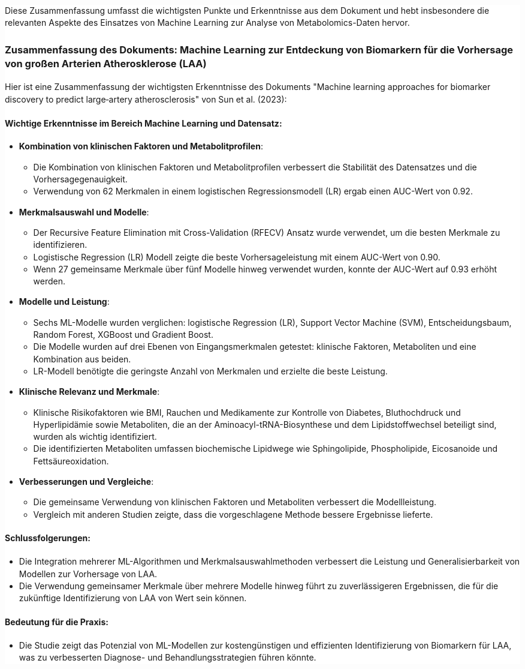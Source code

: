 
Diese Zusammenfassung umfasst die wichtigsten Punkte und Erkenntnisse aus dem Dokument und hebt insbesondere die relevanten Aspekte des Einsatzes von Machine Learning zur Analyse von Metabolomics-Daten hervor.


### Zusammenfassung des Dokuments: Machine Learning zur Entdeckung von Biomarkern für die Vorhersage von großen Arterien Atherosklerose (LAA)
Hier ist eine Zusammenfassung der wichtigsten Erkenntnisse des Dokuments "Machine learning approaches for biomarker discovery to predict large‑artery atherosclerosis" von Sun et al. (2023):
#### Wichtige Erkenntnisse im Bereich Machine Learning und Datensatz:
- **Kombination von klinischen Faktoren und Metabolitprofilen**:
  - Die Kombination von klinischen Faktoren und Metabolitprofilen verbessert die Stabilität des Datensatzes und die Vorhersagegenauigkeit.
  - Verwendung von 62 Merkmalen in einem logistischen Regressionsmodell (LR) ergab einen AUC-Wert von 0.92.

- **Merkmalsauswahl und Modelle**:
  - Der Recursive Feature Elimination mit Cross-Validation (RFECV) Ansatz wurde verwendet, um die besten Merkmale zu identifizieren.
  - Logistische Regression (LR) Modell zeigte die beste Vorhersageleistung mit einem AUC-Wert von 0.90.
  - Wenn 27 gemeinsame Merkmale über fünf Modelle hinweg verwendet wurden, konnte der AUC-Wert auf 0.93 erhöht werden.

- **Modelle und Leistung**:
  - Sechs ML-Modelle wurden verglichen: logistische Regression (LR), Support Vector Machine (SVM), Entscheidungsbaum, Random Forest, XGBoost und Gradient Boost.
  - Die Modelle wurden auf drei Ebenen von Eingangsmerkmalen getestet: klinische Faktoren, Metaboliten und eine Kombination aus beiden.
  - LR-Modell benötigte die geringste Anzahl von Merkmalen und erzielte die beste Leistung.

- **Klinische Relevanz und Merkmale**:
  - Klinische Risikofaktoren wie BMI, Rauchen und Medikamente zur Kontrolle von Diabetes, Bluthochdruck und Hyperlipidämie sowie Metaboliten, die an der Aminoacyl-tRNA-Biosynthese und dem Lipidstoffwechsel beteiligt sind, wurden als wichtig identifiziert.
  - Die identifizierten Metaboliten umfassen biochemische Lipidwege wie Sphingolipide, Phospholipide, Eicosanoide und Fettsäureoxidation.

- **Verbesserungen und Vergleiche**:
  - Die gemeinsame Verwendung von klinischen Faktoren und Metaboliten verbessert die Modellleistung.
  - Vergleich mit anderen Studien zeigte, dass die vorgeschlagene Methode bessere Ergebnisse lieferte.

#### Schlussfolgerungen:
- Die Integration mehrerer ML-Algorithmen und Merkmalsauswahlmethoden verbessert die Leistung und Generalisierbarkeit von Modellen zur Vorhersage von LAA.
- Die Verwendung gemeinsamer Merkmale über mehrere Modelle hinweg führt zu zuverlässigeren Ergebnissen, die für die zukünftige Identifizierung von LAA von Wert sein können.

#### Bedeutung für die Praxis:
- Die Studie zeigt das Potenzial von ML-Modellen zur kostengünstigen und effizienten Identifizierung von Biomarkern für LAA, was zu verbesserten Diagnose- und Behandlungsstrategien führen könnte.
